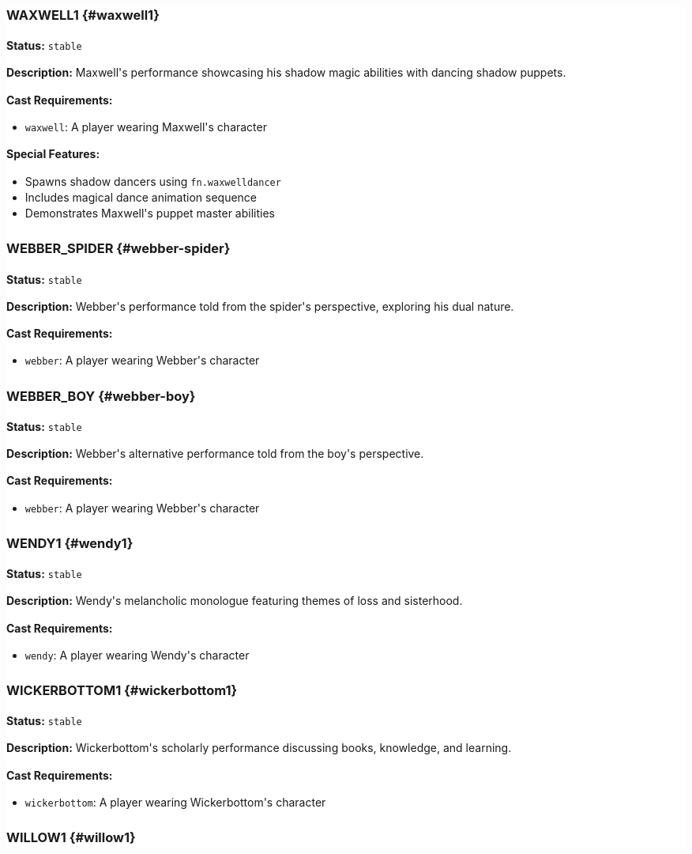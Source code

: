 ### WAXWELL1 {#waxwell1}

**Status:** `stable`

**Description:**
Maxwell's performance showcasing his shadow magic abilities with dancing shadow puppets.

**Cast Requirements:**
- `waxwell`: A player wearing Maxwell's character

**Special Features:**
- Spawns shadow dancers using `fn.waxwelldancer`
- Includes magical dance animation sequence
- Demonstrates Maxwell's puppet master abilities

### WEBBER_SPIDER {#webber-spider}

**Status:** `stable`

**Description:**
Webber's performance told from the spider's perspective, exploring his dual nature.

**Cast Requirements:**
- `webber`: A player wearing Webber's character

### WEBBER_BOY {#webber-boy}

**Status:** `stable`

**Description:**
Webber's alternative performance told from the boy's perspective.

**Cast Requirements:**
- `webber`: A player wearing Webber's character

### WENDY1 {#wendy1}

**Status:** `stable`

**Description:**
Wendy's melancholic monologue featuring themes of loss and sisterhood.

**Cast Requirements:**
- `wendy`: A player wearing Wendy's character

### WICKERBOTTOM1 {#wickerbottom1}

**Status:** `stable`

**Description:**
Wickerbottom's scholarly performance discussing books, knowledge, and learning.

**Cast Requirements:**
- `wickerbottom`: A player wearing Wickerbottom's character

### WILLOW1 {#willow1}
